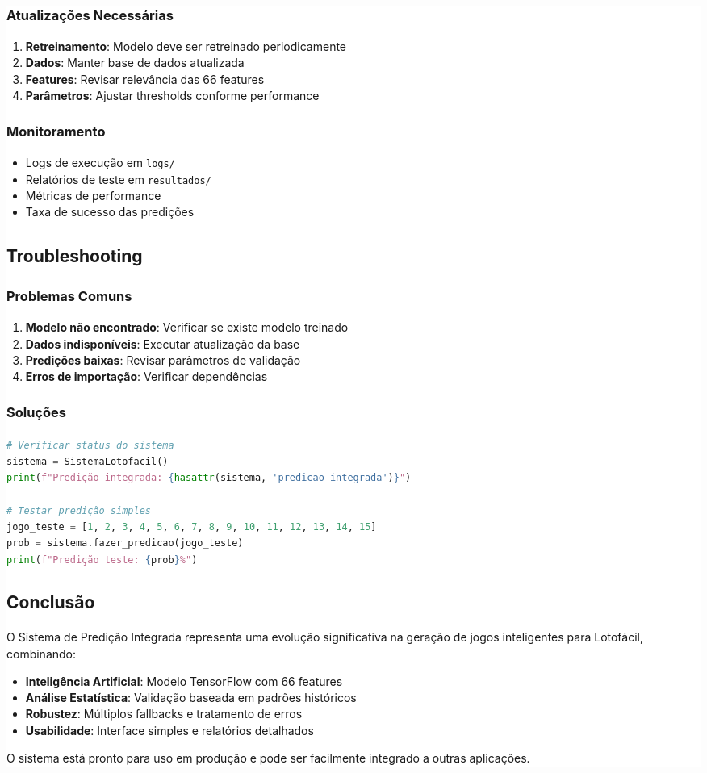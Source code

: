 ### Atualizações Necessárias

1. **Retreinamento**: Modelo deve ser retreinado periodicamente
2. **Dados**: Manter base de dados atualizada
3. **Features**: Revisar relevância das 66 features
4. **Parâmetros**: Ajustar thresholds conforme performance

### Monitoramento

- Logs de execução em `logs/`
- Relatórios de teste em `resultados/`
- Métricas de performance
- Taxa de sucesso das predições

## Troubleshooting

### Problemas Comuns

1. **Modelo não encontrado**: Verificar se existe modelo treinado
2. **Dados indisponíveis**: Executar atualização da base
3. **Predições baixas**: Revisar parâmetros de validação
4. **Erros de importação**: Verificar dependências

### Soluções

```python
# Verificar status do sistema
sistema = SistemaLotofacil()
print(f"Predição integrada: {hasattr(sistema, 'predicao_integrada')}")

# Testar predição simples
jogo_teste = [1, 2, 3, 4, 5, 6, 7, 8, 9, 10, 11, 12, 13, 14, 15]
prob = sistema.fazer_predicao(jogo_teste)
print(f"Predição teste: {prob}%")
```

## Conclusão

O Sistema de Predição Integrada representa uma evolução significativa na geração de jogos inteligentes para Lotofácil, combinando:

- **Inteligência Artificial**: Modelo TensorFlow com 66 features
- **Análise Estatística**: Validação baseada em padrões históricos
- **Robustez**: Múltiplos fallbacks e tratamento de erros
- **Usabilidade**: Interface simples e relatórios detalhados

O sistema está pronto para uso em produção e pode ser facilmente integrado a outras aplicações.